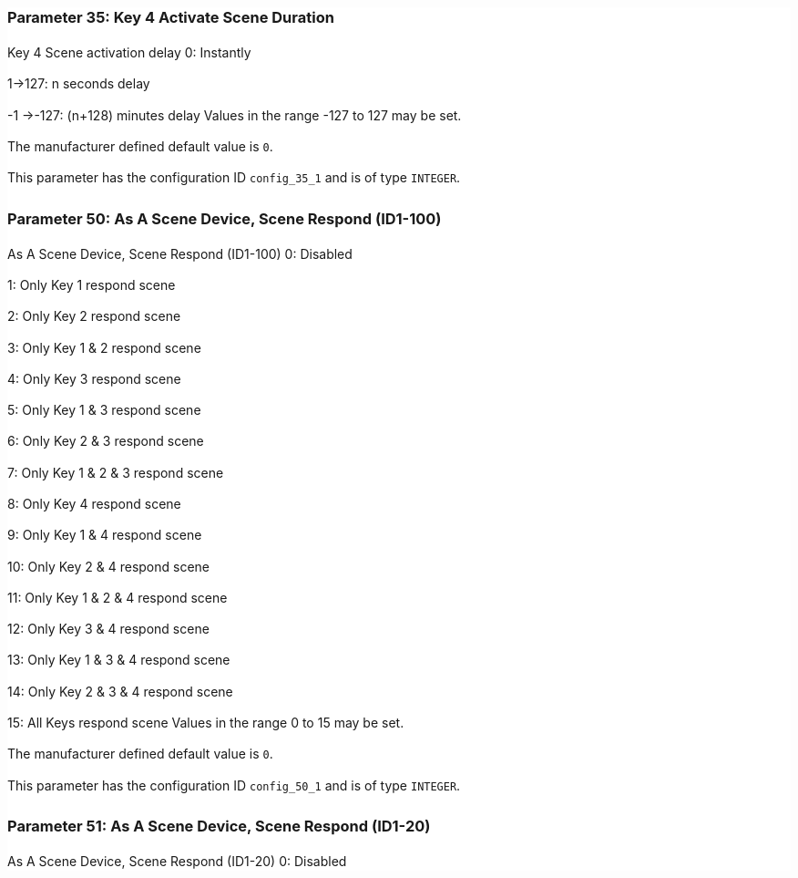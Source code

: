 ### Parameter 35: Key 4 Activate Scene Duration

Key 4 Scene activation delay
0: Instantly

1->127: n seconds delay

-1 ->-127: (n+128) minutes delay
Values in the range -127 to 127 may be set.

The manufacturer defined default value is ```0```.

This parameter has the configuration ID ```config_35_1``` and is of type ```INTEGER```.


### Parameter 50: As A Scene Device, Scene Respond (ID1-100)

As A Scene Device, Scene Respond (ID1-100)
0: Disabled  


1: Only Key 1 respond scene

2: Only Key 2 respond scene

3: Only Key 1 & 2 respond scene

4: Only Key 3 respond scene

5: Only Key 1 & 3 respond scene

6: Only Key 2 & 3 respond scene

7: Only Key 1 & 2 & 3 respond scene

8: Only Key 4 respond scene

9: Only Key 1 & 4 respond scene

10: Only Key 2 & 4 respond scene

11: Only Key 1 & 2 & 4 respond scene

12: Only Key 3 & 4 respond scene

13: Only Key 1 & 3 & 4 respond scene

14: Only Key 2 & 3 & 4 respond scene

15: All Keys respond scene
Values in the range 0 to 15 may be set.

The manufacturer defined default value is ```0```.

This parameter has the configuration ID ```config_50_1``` and is of type ```INTEGER```.


### Parameter 51: As A Scene Device, Scene Respond (ID1-20)

As A Scene Device, Scene Respond (ID1-20)
0: Disabled
